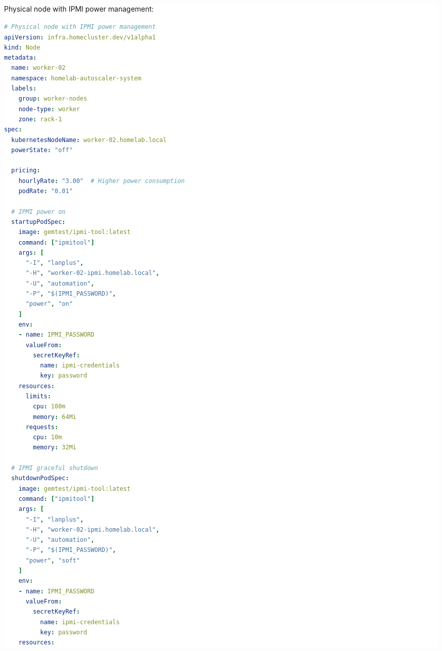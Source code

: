 Physical node with IPMI power management:

```yaml
# Physical node with IPMI power management
apiVersion: infra.homecluster.dev/v1alpha1
kind: Node
metadata:
  name: worker-02
  namespace: homelab-autoscaler-system
  labels:
    group: worker-nodes
    node-type: worker
    zone: rack-1
spec:
  kubernetesNodeName: worker-02.homelab.local
  powerState: "off"
  
  pricing:
    hourlyRate: "3.00"  # Higher power consumption
    podRate: "0.01"
  
  # IPMI power on
  startupPodSpec:
    image: gemtest/ipmi-tool:latest
    command: ["ipmitool"]
    args: [
      "-I", "lanplus",
      "-H", "worker-02-ipmi.homelab.local",
      "-U", "automation",
      "-P", "$(IPMI_PASSWORD)",
      "power", "on"
    ]
    env:
    - name: IPMI_PASSWORD
      valueFrom:
        secretKeyRef:
          name: ipmi-credentials
          key: password
    resources:
      limits:
        cpu: 100m
        memory: 64Mi
      requests:
        cpu: 10m
        memory: 32Mi
  
  # IPMI graceful shutdown
  shutdownPodSpec:
    image: gemtest/ipmi-tool:latest
    command: ["ipmitool"]
    args: [
      "-I", "lanplus",
      "-H", "worker-02-ipmi.homelab.local",
      "-U", "automation",
      "-P", "$(IPMI_PASSWORD)",
      "power", "soft"
    ]
    env:
    - name: IPMI_PASSWORD
      valueFrom:
        secretKeyRef:
          name: ipmi-credentials
          key: password
    resources:
```